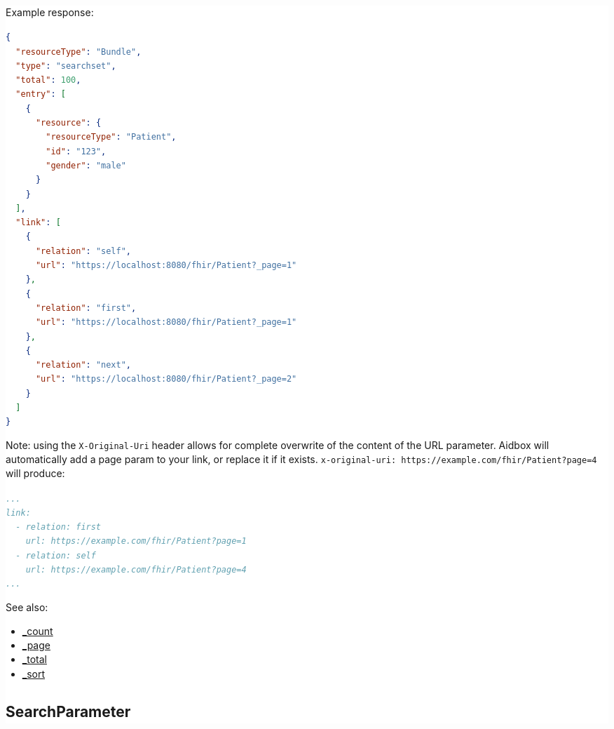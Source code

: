 Example response:

```json
{
  "resourceType": "Bundle",
  "type": "searchset",
  "total": 100,
  "entry": [
    {
      "resource": {
        "resourceType": "Patient",
        "id": "123",
        "gender": "male"
      }
    }
  ],
  "link": [
    {
      "relation": "self",
      "url": "https://localhost:8080/fhir/Patient?_page=1"
    },
    {
      "relation": "first",
      "url": "https://localhost:8080/fhir/Patient?_page=1" 
    },
    {
      "relation": "next",
      "url": "https://localhost:8080/fhir/Patient?_page=2"
    }
  ]
}
```

Note: using the `X-Original-Uri` header allows for complete overwrite of the content of the URL parameter. Aidbox will automatically add a page param to your link, or replace it if it exists. `x-original-uri: https://example.com/fhir/Patient?page=4` will produce:

```yaml
...
link:
  - relation: first
    url: https://example.com/fhir/Patient?page=1
  - relation: self
    url: https://example.com/fhir/Patient?page=4
...
```

See also:

* [\_count](searchparameter.md#count)
* [ \_page](searchparameter.md#page)
* [\_total](searchparameter.md#total)
* [\_sort](searchparameter.md#sort)

## SearchParameter
